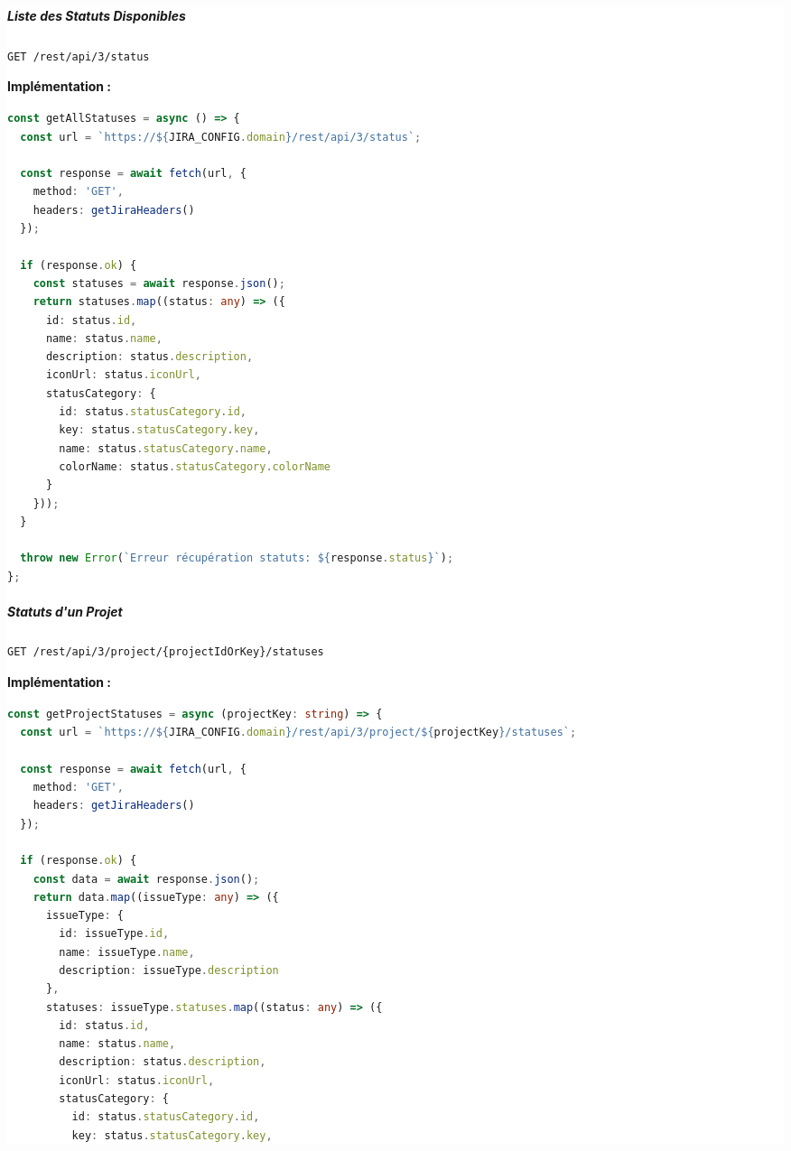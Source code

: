 ##### Liste des Statuts Disponibles
```http
GET /rest/api/3/status
```

**Implémentation :**
```typescript
const getAllStatuses = async () => {
  const url = `https://${JIRA_CONFIG.domain}/rest/api/3/status`;
  
  const response = await fetch(url, {
    method: 'GET',
    headers: getJiraHeaders()
  });
  
  if (response.ok) {
    const statuses = await response.json();
    return statuses.map((status: any) => ({
      id: status.id,
      name: status.name,
      description: status.description,
      iconUrl: status.iconUrl,
      statusCategory: {
        id: status.statusCategory.id,
        key: status.statusCategory.key,
        name: status.statusCategory.name,
        colorName: status.statusCategory.colorName
      }
    }));
  }
  
  throw new Error(`Erreur récupération statuts: ${response.status}`);
};
```

##### Statuts d'un Projet
```http
GET /rest/api/3/project/{projectIdOrKey}/statuses
```

**Implémentation :**
```typescript
const getProjectStatuses = async (projectKey: string) => {
  const url = `https://${JIRA_CONFIG.domain}/rest/api/3/project/${projectKey}/statuses`;
  
  const response = await fetch(url, {
    method: 'GET',
    headers: getJiraHeaders()
  });
  
  if (response.ok) {
    const data = await response.json();
    return data.map((issueType: any) => ({
      issueType: {
        id: issueType.id,
        name: issueType.name,
        description: issueType.description
      },
      statuses: issueType.statuses.map((status: any) => ({
        id: status.id,
        name: status.name,
        description: status.description,
        iconUrl: status.iconUrl,
        statusCategory: {
          id: status.statusCategory.id,
          key: status.statusCategory.key,
```
